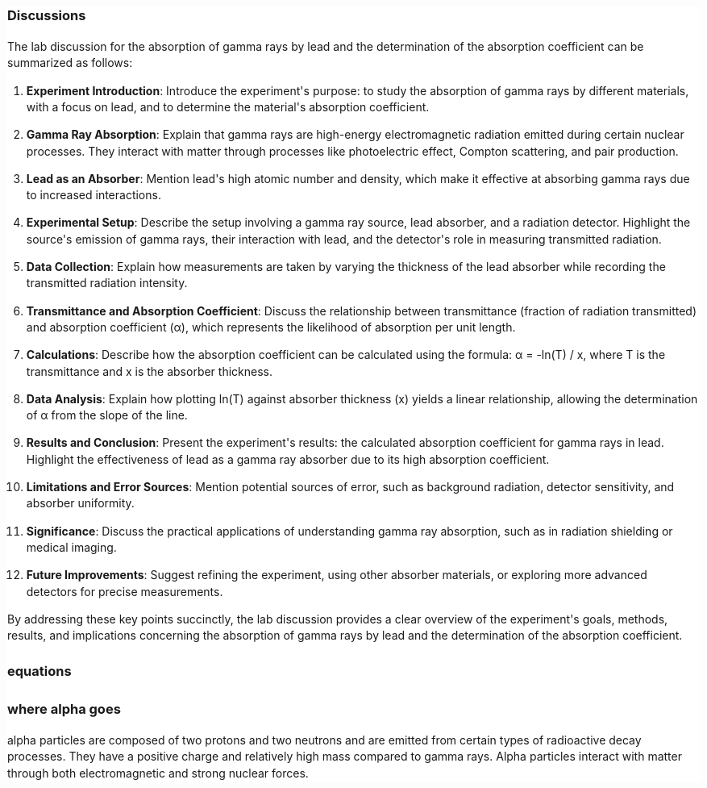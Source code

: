 ### Discussions
The lab discussion for the absorption of gamma rays by lead and the determination of the absorption coefficient can be summarized as follows:

1. **Experiment Introduction**: Introduce the experiment's purpose: to study the absorption of gamma rays by different materials, with a focus on lead, and to determine the material's absorption coefficient.
    
2. **Gamma Ray Absorption**: Explain that gamma rays are high-energy electromagnetic radiation emitted during certain nuclear processes. They interact with matter through processes like photoelectric effect, Compton scattering, and pair production.
    
3. **Lead as an Absorber**: Mention lead's high atomic number and density, which make it effective at absorbing gamma rays due to increased interactions.
    
4. **Experimental Setup**: Describe the setup involving a gamma ray source, lead absorber, and a radiation detector. Highlight the source's emission of gamma rays, their interaction with lead, and the detector's role in measuring transmitted radiation.
    
5. **Data Collection**: Explain how measurements are taken by varying the thickness of the lead absorber while recording the transmitted radiation intensity.
    
6. **Transmittance and Absorption Coefficient**: Discuss the relationship between transmittance (fraction of radiation transmitted) and absorption coefficient (α), which represents the likelihood of absorption per unit length.
    
7. **Calculations**: Describe how the absorption coefficient can be calculated using the formula: α = -ln(T) / x, where T is the transmittance and x is the absorber thickness.
    
8. **Data Analysis**: Explain how plotting ln(T) against absorber thickness (x) yields a linear relationship, allowing the determination of α from the slope of the line.
    
9. **Results and Conclusion**: Present the experiment's results: the calculated absorption coefficient for gamma rays in lead. Highlight the effectiveness of lead as a gamma ray absorber due to its high absorption coefficient.
    
10. **Limitations and Error Sources**: Mention potential sources of error, such as background radiation, detector sensitivity, and absorber uniformity.
    
11. **Significance**: Discuss the practical applications of understanding gamma ray absorption, such as in radiation shielding or medical imaging.
    
12. **Future Improvements**: Suggest refining the experiment, using other absorber materials, or exploring more advanced detectors for precise measurements.
    

By addressing these key points succinctly, the lab discussion provides a clear overview of the experiment's goals, methods, results, and implications concerning the absorption of gamma rays by lead and the determination of the absorption coefficient.

### equations

### where alpha goes
alpha particles are composed of two protons and two neutrons and are emitted from certain types of radioactive decay processes. They have a positive charge and relatively high mass compared to gamma rays. Alpha particles interact with matter through both electromagnetic and strong nuclear forces.
